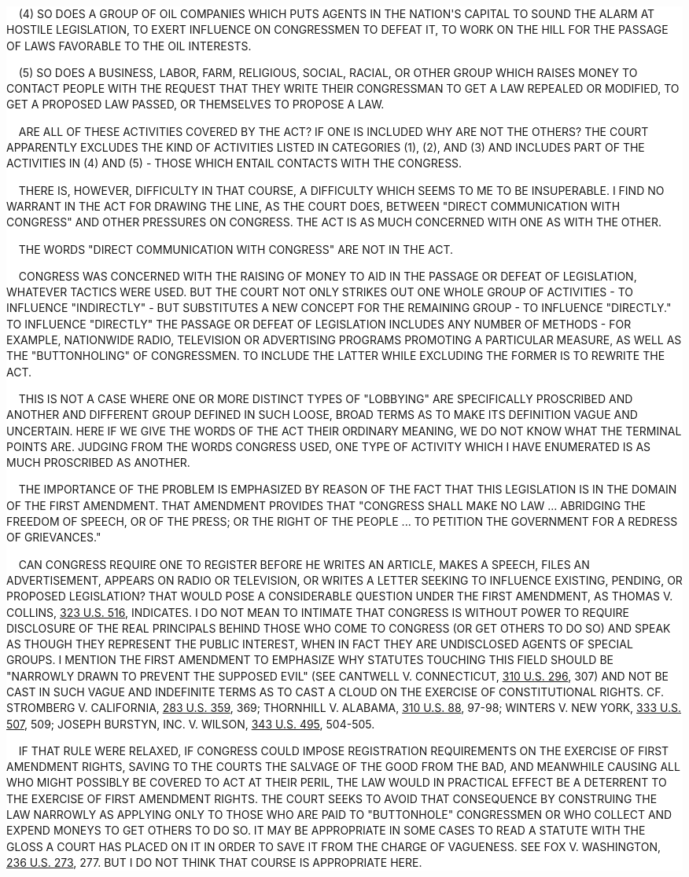    (4)  SO DOES A GROUP OF OIL COMPANIES WHICH PUTS AGENTS IN THE NATION'S CAPITAL TO SOUND THE ALARM AT HOSTILE LEGISLATION, TO EXERT INFLUENCE ON CONGRESSMEN TO DEFEAT IT, TO WORK ON THE HILL FOR THE PASSAGE OF LAWS FAVORABLE TO THE OIL INTERESTS.

    (5)  SO DOES A BUSINESS, LABOR, FARM, RELIGIOUS, SOCIAL, RACIAL, OR OTHER GROUP WHICH RAISES MONEY TO CONTACT PEOPLE WITH THE REQUEST THAT THEY WRITE THEIR CONGRESSMAN TO GET A LAW REPEALED OR MODIFIED, TO GET A PROPOSED LAW PASSED, OR THEMSELVES TO PROPOSE A LAW.

    ARE ALL OF THESE ACTIVITIES COVERED BY THE ACT?  IF ONE IS INCLUDED WHY ARE NOT THE OTHERS?  THE COURT APPARENTLY EXCLUDES THE KIND OF ACTIVITIES LISTED IN CATEGORIES (1), (2), AND (3) AND INCLUDES PART OF THE ACTIVITIES IN (4) AND (5) - THOSE WHICH ENTAIL CONTACTS WITH THE CONGRESS.

    THERE IS, HOWEVER, DIFFICULTY IN THAT COURSE, A DIFFICULTY WHICH SEEMS TO ME TO BE INSUPERABLE.  I FIND NO WARRANT IN THE ACT FOR DRAWING THE LINE, AS THE COURT DOES, BETWEEN "DIRECT COMMUNICATION WITH CONGRESS" AND OTHER PRESSURES ON CONGRESS.  THE ACT IS AS MUCH CONCERNED WITH ONE AS WITH THE OTHER.

    THE WORDS "DIRECT COMMUNICATION WITH CONGRESS" ARE NOT IN THE ACT.

    CONGRESS WAS CONCERNED WITH THE RAISING OF MONEY TO AID IN THE PASSAGE OR DEFEAT OF LEGISLATION, WHATEVER TACTICS WERE USED.  BUT THE COURT NOT ONLY STRIKES OUT ONE WHOLE GROUP OF ACTIVITIES - TO INFLUENCE "INDIRECTLY" - BUT SUBSTITUTES A NEW CONCEPT FOR THE REMAINING GROUP - TO INFLUENCE "DIRECTLY."  TO INFLUENCE "DIRECTLY" THE PASSAGE OR DEFEAT OF LEGISLATION INCLUDES ANY NUMBER OF METHODS - FOR EXAMPLE, NATIONWIDE RADIO, TELEVISION OR ADVERTISING PROGRAMS PROMOTING A PARTICULAR MEASURE, AS WELL AS THE "BUTTONHOLING" OF CONGRESSMEN.  TO INCLUDE THE LATTER WHILE EXCLUDING THE FORMER IS TO REWRITE THE ACT.

    THIS IS NOT A CASE WHERE ONE OR MORE DISTINCT TYPES OF "LOBBYING" ARE SPECIFICALLY PROSCRIBED AND ANOTHER AND DIFFERENT GROUP DEFINED IN SUCH LOOSE, BROAD TERMS AS TO MAKE ITS DEFINITION VAGUE AND UNCERTAIN.  HERE IF WE GIVE THE WORDS OF THE ACT THEIR ORDINARY MEANING, WE DO NOT KNOW WHAT THE TERMINAL POINTS ARE.  JUDGING FROM THE WORDS CONGRESS USED, ONE TYPE OF ACTIVITY WHICH I HAVE ENUMERATED IS AS MUCH PROSCRIBED AS ANOTHER.

    THE IMPORTANCE OF THE PROBLEM IS EMPHASIZED BY REASON OF THE FACT THAT THIS LEGISLATION IS IN THE DOMAIN OF THE FIRST AMENDMENT.  THAT AMENDMENT PROVIDES THAT "CONGRESS SHALL MAKE NO LAW  ... ABRIDGING THE FREEDOM OF SPEECH, OR OF THE PRESS; OR THE RIGHT OF THE PEOPLE  ...  TO PETITION THE GOVERNMENT FOR A REDRESS OF GRIEVANCES."

    CAN CONGRESS REQUIRE ONE TO REGISTER BEFORE HE WRITES AN ARTICLE, MAKES A SPEECH, FILES AN ADVERTISEMENT, APPEARS ON RADIO OR TELEVISION, OR WRITES A LETTER SEEKING TO INFLUENCE EXISTING, PENDING, OR PROPOSED LEGISLATION?  THAT WOULD POSE A CONSIDERABLE QUESTION UNDER THE FIRST AMENDMENT, AS THOMAS V. COLLINS, [323 U.S. 516][/us/courts/scotus/usReporter/323/516], INDICATES.  I DO NOT MEAN TO INTIMATE THAT CONGRESS IS WITHOUT POWER TO REQUIRE DISCLOSURE OF THE REAL PRINCIPALS BEHIND THOSE WHO COME TO CONGRESS (OR GET OTHERS TO DO SO) AND SPEAK AS THOUGH THEY REPRESENT THE PUBLIC INTEREST, WHEN IN FACT THEY ARE UNDISCLOSED AGENTS OF SPECIAL GROUPS.  I MENTION THE FIRST AMENDMENT TO EMPHASIZE WHY STATUTES TOUCHING THIS FIELD SHOULD BE "NARROWLY DRAWN TO PREVENT THE SUPPOSED EVIL" (SEE CANTWELL V. CONNECTICUT, [310 U.S. 296][/us/courts/scotus/usReporter/310/296], 307) AND NOT BE CAST IN SUCH VAGUE AND INDEFINITE TERMS AS TO CAST A CLOUD ON THE EXERCISE OF CONSTITUTIONAL RIGHTS.  CF. STROMBERG V. CALIFORNIA, [283 U.S. 359][/us/courts/scotus/usReporter/283/359], 369; THORNHILL V. ALABAMA, [310 U.S. 88][/us/courts/scotus/usReporter/310/88], 97-98; WINTERS V. NEW YORK, [333 U.S. 507][/us/courts/scotus/usReporter/333/507], 509; JOSEPH BURSTYN, INC.  V. WILSON, [343 U.S. 495][/us/courts/scotus/usReporter/343/495], 504-505.

    IF THAT RULE WERE RELAXED, IF CONGRESS COULD IMPOSE REGISTRATION REQUIREMENTS ON THE EXERCISE OF FIRST AMENDMENT RIGHTS, SAVING TO THE COURTS THE SALVAGE OF THE GOOD FROM THE BAD, AND MEANWHILE CAUSING ALL WHO MIGHT POSSIBLY BE COVERED TO ACT AT THEIR PERIL, THE LAW WOULD IN PRACTICAL EFFECT BE A DETERRENT TO THE EXERCISE OF FIRST AMENDMENT RIGHTS.  THE COURT SEEKS TO AVOID THAT CONSEQUENCE BY CONSTRUING THE LAW NARROWLY AS APPLYING ONLY TO THOSE WHO ARE PAID TO "BUTTONHOLE" CONGRESSMEN OR WHO COLLECT AND EXPEND MONEYS TO GET OTHERS TO DO SO. IT MAY BE APPROPRIATE IN SOME CASES TO READ A STATUTE WITH THE GLOSS A COURT HAS PLACED ON IT IN ORDER TO SAVE IT FROM THE CHARGE OF VAGUENESS.  SEE FOX V. WASHINGTON, [236 U.S. 273][/us/courts/scotus/usReporter/236/273], 277.  BUT I DO NOT THINK THAT COURSE IS APPROPRIATE HERE.


[/us/courts/scotus/usReporter/347/612]: https://publicdocs.github.io/go/links?ns=uslm-x&ref=%2Fus%2Fcourts%2Fscotus%2FusReporter%2F347%2F612
[/us/stat/60/812]: https://publicdocs.github.io/go/links?ns=uslm&ref=%2Fus%2Fstat%2F60%2F812
[/us/courts/scotus/usReporter/344/804]: https://publicdocs.github.io/go/links?ns=uslm-x&ref=%2Fus%2Fcourts%2Fscotus%2FusReporter%2F344%2F804
[/us/usc/t18/s3731]: https://publicdocs.github.io/go/links?ns=uslm&ref=%2Fus%2Fusc%2Ft18%2Fs3731
[/us/courts/scotus/usReporter/332/1]: https://publicdocs.github.io/go/links?ns=uslm-x&ref=%2Fus%2Fcourts%2Fscotus%2FusReporter%2F332%2F1
[/us/courts/scotus/usReporter/332/1]: https://publicdocs.github.io/go/links?ns=uslm-x&ref=%2Fus%2Fcourts%2Fscotus%2FusReporter%2F332%2F1
[/us/courts/scotus/usReporter/341/223]: https://publicdocs.github.io/go/links?ns=uslm-x&ref=%2Fus%2Fcourts%2Fscotus%2FusReporter%2F341%2F223
[/us/courts/scotus/usReporter/325/91]: https://publicdocs.github.io/go/links?ns=uslm-x&ref=%2Fus%2Fcourts%2Fscotus%2FusReporter%2F325%2F91
[/us/courts/scotus/usReporter/345/41]: https://publicdocs.github.io/go/links?ns=uslm-x&ref=%2Fus%2Fcourts%2Fscotus%2FusReporter%2F345%2F41
[/us/courts/scotus/usReporter/290/534]: https://publicdocs.github.io/go/links?ns=uslm-x&ref=%2Fus%2Fcourts%2Fscotus%2FusReporter%2F290%2F534
[/us/courts/scotus/usReporter/280/396]: https://publicdocs.github.io/go/links?ns=uslm-x&ref=%2Fus%2Fcourts%2Fscotus%2FusReporter%2F280%2F396
[/us/courts/scotus/usReporter/332/1]: https://publicdocs.github.io/go/links?ns=uslm-x&ref=%2Fus%2Fcourts%2Fscotus%2FusReporter%2F332%2F1
[/us/courts/scotus/usReporter/303/419]: https://publicdocs.github.io/go/links?ns=uslm-x&ref=%2Fus%2Fcourts%2Fscotus%2FusReporter%2F303%2F419
[/us/usc/t18/s3731]: https://publicdocs.github.io/go/links?ns=uslm&ref=%2Fus%2Fusc%2Ft18%2Fs3731
[/us/courts/scotus/usReporter/332/1]: https://publicdocs.github.io/go/links?ns=uslm-x&ref=%2Fus%2Fcourts%2Fscotus%2FusReporter%2F332%2F1
[/us/courts/scotus/usReporter/308/188]: https://publicdocs.github.io/go/links?ns=uslm-x&ref=%2Fus%2Fcourts%2Fscotus%2FusReporter%2F308%2F188
[/us/courts/scotus/usReporter/341/223]: https://publicdocs.github.io/go/links?ns=uslm-x&ref=%2Fus%2Fcourts%2Fscotus%2FusReporter%2F341%2F223
[/us/courts/scotus/usReporter/236/273]: https://publicdocs.github.io/go/links?ns=uslm-x&ref=%2Fus%2Fcourts%2Fscotus%2FusReporter%2F236%2F273
[/us/courts/scotus/usReporter/333/95]: https://publicdocs.github.io/go/links?ns=uslm-x&ref=%2Fus%2Fcourts%2Fscotus%2FusReporter%2F333%2F95
[/us/courts/scotus/usReporter/333/507]: https://publicdocs.github.io/go/links?ns=uslm-x&ref=%2Fus%2Fcourts%2Fscotus%2FusReporter%2F333%2F507
[/us/courts/scotus/usReporter/213/366]: https://publicdocs.github.io/go/links?ns=uslm-x&ref=%2Fus%2Fcourts%2Fscotus%2FusReporter%2F213%2F366
[/us/courts/scotus/usReporter/335/106]: https://publicdocs.github.io/go/links?ns=uslm-x&ref=%2Fus%2Fcourts%2Fscotus%2FusReporter%2F335%2F106
[/us/courts/scotus/usReporter/345/41]: https://publicdocs.github.io/go/links?ns=uslm-x&ref=%2Fus%2Fcourts%2Fscotus%2FusReporter%2F345%2F41
[/us/courts/scotus/usReporter/342/337]: https://publicdocs.github.io/go/links?ns=uslm-x&ref=%2Fus%2Fcourts%2Fscotus%2FusReporter%2F342%2F337
[/us/courts/scotus/usReporter/341/494]: https://publicdocs.github.io/go/links?ns=uslm-x&ref=%2Fus%2Fcourts%2Fscotus%2FusReporter%2F341%2F494
[/us/courts/scotus/usReporter/332/1]: https://publicdocs.github.io/go/links?ns=uslm-x&ref=%2Fus%2Fcourts%2Fscotus%2FusReporter%2F332%2F1
[/us/courts/scotus/usReporter/325/91]: https://publicdocs.github.io/go/links?ns=uslm-x&ref=%2Fus%2Fcourts%2Fscotus%2FusReporter%2F325%2F91
[/us/courts/scotus/usReporter/341/97]: https://publicdocs.github.io/go/links?ns=uslm-x&ref=%2Fus%2Fcourts%2Fscotus%2FusReporter%2F341%2F97
[/us/courts/scotus/usReporter/280/396]: https://publicdocs.github.io/go/links?ns=uslm-x&ref=%2Fus%2Fcourts%2Fscotus%2FusReporter%2F280%2F396
[/us/courts/scotus/usReporter/246/343]: https://publicdocs.github.io/go/links?ns=uslm-x&ref=%2Fus%2Fcourts%2Fscotus%2FusReporter%2F246%2F343
[/us/courts/scotus/usReporter/236/273]: https://publicdocs.github.io/go/links?ns=uslm-x&ref=%2Fus%2Fcourts%2Fscotus%2FusReporter%2F236%2F273
[/us/courts/scotus/usReporter/229/373]: https://publicdocs.github.io/go/links?ns=uslm-x&ref=%2Fus%2Fcourts%2Fscotus%2FusReporter%2F229%2F373
[/us/courts/scotus/usReporter/341/223]: https://publicdocs.github.io/go/links?ns=uslm-x&ref=%2Fus%2Fcourts%2Fscotus%2FusReporter%2F341%2F223
[/us/courts/scotus/usReporter/330/75]: https://publicdocs.github.io/go/links?ns=uslm-x&ref=%2Fus%2Fcourts%2Fscotus%2FusReporter%2F330%2F75
[/us/stat/60/812]: https://publicdocs.github.io/go/links?ns=uslm&ref=%2Fus%2Fstat%2F60%2F812
[/us/courts/scotus/usReporter/269/385]: https://publicdocs.github.io/go/links?ns=uslm-x&ref=%2Fus%2Fcourts%2Fscotus%2FusReporter%2F269%2F385
[/us/courts/scotus/usReporter/332/1]: https://publicdocs.github.io/go/links?ns=uslm-x&ref=%2Fus%2Fcourts%2Fscotus%2FusReporter%2F332%2F1
[/us/courts/scotus/usReporter/306/451]: https://publicdocs.github.io/go/links?ns=uslm-x&ref=%2Fus%2Fcourts%2Fscotus%2FusReporter%2F306%2F451
[/us/courts/scotus/usReporter/333/507]: https://publicdocs.github.io/go/links?ns=uslm-x&ref=%2Fus%2Fcourts%2Fscotus%2FusReporter%2F333%2F507
[/us/courts/scotus/usReporter/323/516]: https://publicdocs.github.io/go/links?ns=uslm-x&ref=%2Fus%2Fcourts%2Fscotus%2FusReporter%2F323%2F516
[/us/courts/scotus/usReporter/310/296]: https://publicdocs.github.io/go/links?ns=uslm-x&ref=%2Fus%2Fcourts%2Fscotus%2FusReporter%2F310%2F296
[/us/courts/scotus/usReporter/283/359]: https://publicdocs.github.io/go/links?ns=uslm-x&ref=%2Fus%2Fcourts%2Fscotus%2FusReporter%2F283%2F359
[/us/courts/scotus/usReporter/310/88]: https://publicdocs.github.io/go/links?ns=uslm-x&ref=%2Fus%2Fcourts%2Fscotus%2FusReporter%2F310%2F88
[/us/courts/scotus/usReporter/333/507]: https://publicdocs.github.io/go/links?ns=uslm-x&ref=%2Fus%2Fcourts%2Fscotus%2FusReporter%2F333%2F507
[/us/courts/scotus/usReporter/343/495]: https://publicdocs.github.io/go/links?ns=uslm-x&ref=%2Fus%2Fcourts%2Fscotus%2FusReporter%2F343%2F495
[/us/courts/scotus/usReporter/236/273]: https://publicdocs.github.io/go/links?ns=uslm-x&ref=%2Fus%2Fcourts%2Fscotus%2FusReporter%2F236%2F273
[/us/courts/scotus/usReporter/314/306]: https://publicdocs.github.io/go/links?ns=uslm-x&ref=%2Fus%2Fcourts%2Fscotus%2FusReporter%2F314%2F306
[/us/courts/scotus/usReporter/322/533]: https://publicdocs.github.io/go/links?ns=uslm-x&ref=%2Fus%2Fcourts%2Fscotus%2FusReporter%2F322%2F533